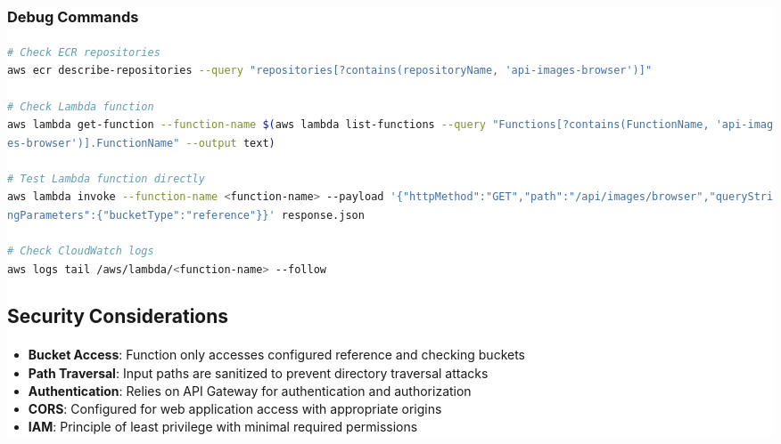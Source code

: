 ### Debug Commands

```bash
# Check ECR repositories
aws ecr describe-repositories --query "repositories[?contains(repositoryName, 'api-images-browser')]"

# Check Lambda function
aws lambda get-function --function-name $(aws lambda list-functions --query "Functions[?contains(FunctionName, 'api-images-browser')].FunctionName" --output text)

# Test Lambda function directly
aws lambda invoke --function-name <function-name> --payload '{"httpMethod":"GET","path":"/api/images/browser","queryStringParameters":{"bucketType":"reference"}}' response.json

# Check CloudWatch logs
aws logs tail /aws/lambda/<function-name> --follow
```

## Security Considerations

- **Bucket Access**: Function only accesses configured reference and checking buckets
- **Path Traversal**: Input paths are sanitized to prevent directory traversal attacks
- **Authentication**: Relies on API Gateway for authentication and authorization
- **CORS**: Configured for web application access with appropriate origins
- **IAM**: Principle of least privilege with minimal required permissions
